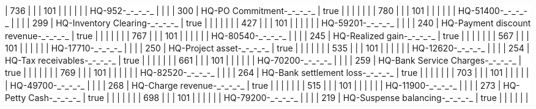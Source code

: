 |   736   |                                |            |       101        |           |                      |          |                       |                        |                         HQ-952-\_-\_-\_-\_                         |         |                  |           |    300     |                                             HQ-PO Commitment-\_-\_-\_-\_                                             |          true          |         |                 |                   |                       |                       |
|   780   |                                |            |       101        |           |                      |          |                       |                        |                        HQ-51400-\_-\_-\_-\_                        |         |                  |           |    299     |                                          HQ-Inventory Clearing-\_-\_-\_-\_                                           |          true          |         |                 |                   |                       |                       |
|   427   |                                |            |       101        |           |                      |          |                       |                        |                        HQ-59201-\_-\_-\_-\_                        |         |                  |           |    240     |                                       HQ-Payment discount revenue-\_-\_-\_-\_                                        |          true          |         |                 |                   |                       |                       |
|   767   |                                |            |       101        |           |                      |          |                       |                        |                        HQ-80540-\_-\_-\_-\_                        |         |                  |           |    245     |                                             HQ-Realized gain-\_-\_-\_-\_                                             |          true          |         |                 |                   |                       |                       |
|   567   |                                |            |       101        |           |                      |          |                       |                        |                        HQ-17710-\_-\_-\_-\_                        |         |                  |           |    250     |                                             HQ-Project asset-\_-\_-\_-\_                                             |          true          |         |                 |                   |                       |                       |
|   535   |                                |            |       101        |           |                      |          |                       |                        |                        HQ-12620-\_-\_-\_-\_                        |         |                  |           |    254     |                                            HQ-Tax receivables-\_-\_-\_-\_                                            |          true          |         |                 |                   |                       |                       |
|   661   |                                |            |       101        |           |                      |          |                       |                        |                        HQ-70200-\_-\_-\_-\_                        |         |                  |           |    259     |                                         HQ-Bank Service Charges-\_-\_-\_-\_                                          |          true          |         |                 |                   |                       |                       |
|   769   |                                |            |       101        |           |                      |          |                       |                        |                        HQ-82520-\_-\_-\_-\_                        |         |                  |           |    264     |                                         HQ-Bank settlement loss-\_-\_-\_-\_                                          |          true          |         |                 |                   |                       |                       |
|   703   |                                |            |       101        |           |                      |          |                       |                        |                        HQ-49700-\_-\_-\_-\_                        |         |                  |           |    268     |                                            HQ-Charge revenue-\_-\_-\_-\_                                             |          true          |         |                 |                   |                       |                       |
|   515   |                                |            |       101        |           |                      |          |                       |                        |                        HQ-11900-\_-\_-\_-\_                        |         |                  |           |    273     |                                              HQ-Petty Cash-\_-\_-\_-\_                                               |          true          |         |                 |                   |                       |                       |
|   698   |                                |            |       101        |           |                      |          |                       |                        |                        HQ-79200-\_-\_-\_-\_                        |         |                  |           |    219     |                                          HQ-Suspense balancing-\_-\_-\_-\_                                           |          true          |         |                 |                   |                       |                       |